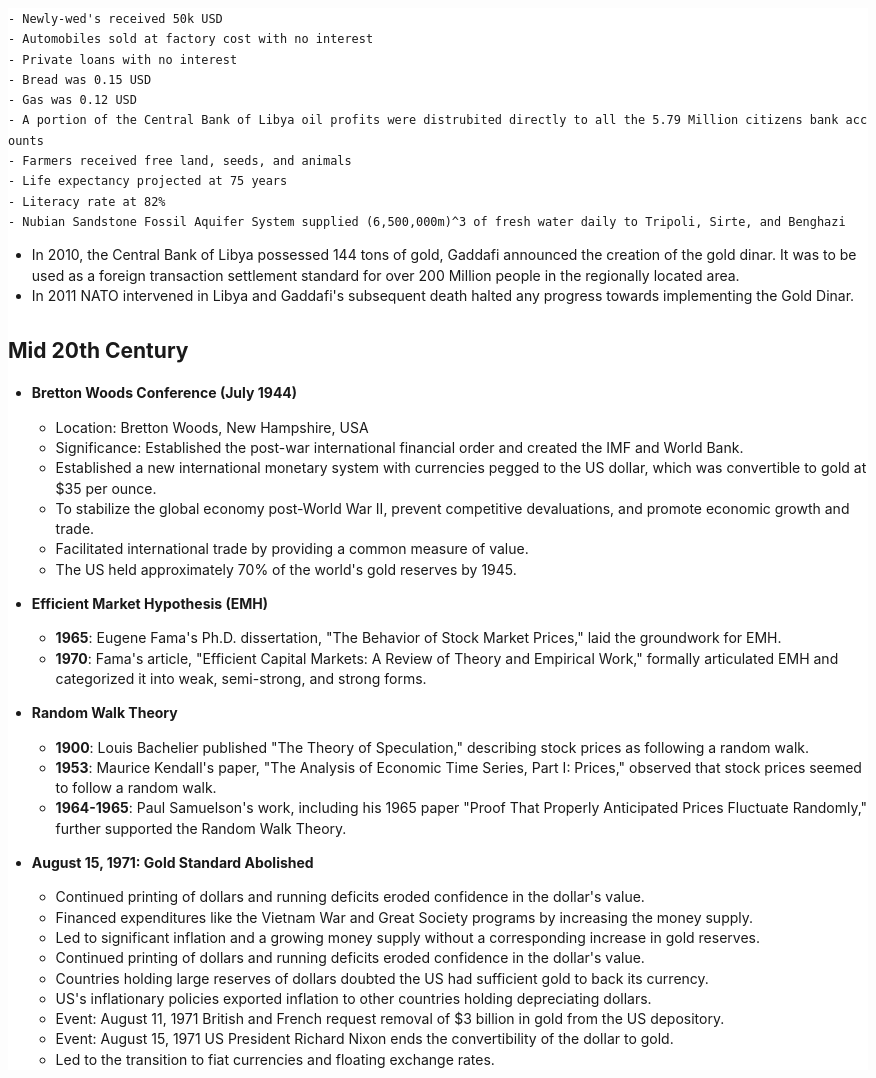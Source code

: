     - Newly-wed's received 50k USD
    - Automobiles sold at factory cost with no interest
    - Private loans with no interest
    - Bread was 0.15 USD
    - Gas was 0.12 USD
    - A portion of the Central Bank of Libya oil profits were distrubited directly to all the 5.79 Million citizens bank accounts
    - Farmers received free land, seeds, and animals
    - Life expectancy projected at 75 years
    - Literacy rate at 82%
    - Nubian Sandstone Fossil Aquifer System supplied (6,500,000m)^3 of fresh water daily to Tripoli, Sirte, and Benghazi
  - In 2010, the Central Bank of Libya possessed 144 tons of gold, Gaddafi announced the creation of the gold dinar. It was to be used as a foreign transaction settlement standard for over 200 Million people in the regionally located area. 
  - In 2011 NATO intervened in Libya and Gaddafi's subsequent death halted any progress towards implementing the Gold Dinar.

## Mid 20th Century
- **Bretton Woods Conference (July 1944)**
  - Location: Bretton Woods, New Hampshire, USA
  - Significance: Established the post-war international financial order and created the IMF and World Bank.
  - Established a new international monetary system with currencies pegged to the US dollar, which was convertible to gold at $35 per ounce.
  - To stabilize the global economy post-World War II, prevent competitive devaluations, and promote economic growth and trade.
  - Facilitated international trade by providing a common measure of value.
  - The US held approximately 70% of the world's gold reserves by 1945.

- **Efficient Market Hypothesis (EMH)**
  - **1965**: Eugene Fama's Ph.D. dissertation, "The Behavior of Stock Market Prices," laid the groundwork for EMH.
  - **1970**: Fama's article, "Efficient Capital Markets: A Review of Theory and Empirical Work," formally articulated EMH and categorized it into weak, semi-strong, and strong forms.

- **Random Walk Theory**
  - **1900**: Louis Bachelier published "The Theory of Speculation," describing stock prices as following a random walk.
  - **1953**: Maurice Kendall's paper, "The Analysis of Economic Time Series, Part I: Prices," observed that stock prices seemed to follow a random walk.
  - **1964-1965**: Paul Samuelson's work, including his 1965 paper "Proof That Properly Anticipated Prices Fluctuate Randomly," further supported the Random Walk Theory.

- **August 15, 1971: Gold Standard Abolished**
  - Continued printing of dollars and running deficits eroded confidence in the dollar's value.
  - Financed expenditures like the Vietnam War and Great Society programs by increasing the money supply.
  - Led to significant inflation and a growing money supply without a corresponding increase in gold reserves.
  - Continued printing of dollars and running deficits eroded confidence in the dollar's value.
  - Countries holding large reserves of dollars doubted the US had sufficient gold to back its currency.
  - US's inflationary policies exported inflation to other countries holding depreciating dollars.
  - Event: August 11, 1971 British and French request removal of $3 billion in gold from the US depository.
  - Event: August 15, 1971 US President Richard Nixon ends the convertibility of the dollar to gold.
  - Led to the transition to fiat currencies and floating exchange rates.
